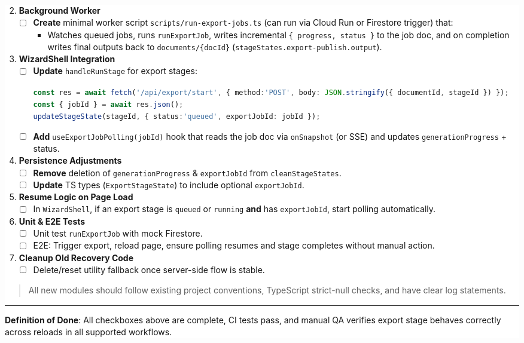 2. **Background Worker**
   - [ ] **Create** minimal worker script `scripts/run-export-jobs.ts` (can run via Cloud Run or Firestore trigger) that:
     - Watches queued jobs, runs `runExportJob`, writes incremental `{ progress, status }` to the job doc, and on completion writes final outputs back to `documents/{docId}` (`stageStates.export-publish.output`).

3. **WizardShell Integration**
   - [ ] **Update** `handleRunStage` for export stages:
     ```ts
     const res = await fetch('/api/export/start', { method:'POST', body: JSON.stringify({ documentId, stageId }) });
     const { jobId } = await res.json();
     updateStageState(stageId, { status:'queued', exportJobId: jobId });
     ```
   - [ ] **Add** `useExportJobPolling(jobId)` hook that reads the job doc via `onSnapshot` (or SSE) and updates `generationProgress` + status.

4. **Persistence Adjustments**
   - [ ] **Remove** deletion of `generationProgress` & `exportJobId` from `cleanStageStates`.
   - [ ] **Update** TS types (`ExportStageState`) to include optional `exportJobId`.

5. **Resume Logic on Page Load**
   - [ ] In `WizardShell`, if an export stage is `queued` or `running` **and** has `exportJobId`, start polling automatically.

6. **Unit & E2E Tests**
   - [ ] Unit test `runExportJob` with mock Firestore.
   - [ ] E2E: Trigger export, reload page, ensure polling resumes and stage completes without manual action.

7. **Cleanup Old Recovery Code**
   - [ ] Delete/reset utility fallback once server-side flow is stable.

> All new modules should follow existing project conventions, TypeScript strict-null checks, and have clear log statements.

---

**Definition of Done**: All checkboxes above are complete, CI tests pass, and manual QA verifies export stage behaves correctly across reloads in all supported workflows. 